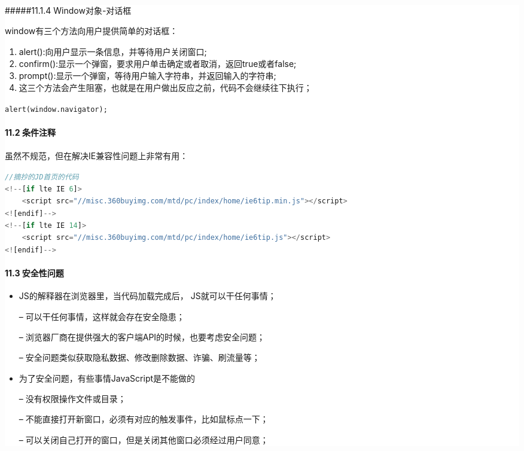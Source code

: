 #####11.1.4 Window对象-对话框

window有三个方法向用户提供简单的对话框：

1. alert():向用户显示一条信息，并等待用户关闭窗口;
2. confirm():显示一个弹窗，要求用户单击确定或者取消，返回true或者false;
3. prompt():显示一个弹窗，等待用户输入字符串，并返回输入的字符串;
4. 这三个方法会产生阻塞，也就是在用户做出反应之前，代码不会继续往下执行；

```
alert(window.navigator);
```



#### 11.2 条件注释

虽然不规范，但在解决IE兼容性问题上非常有用：

```js
//摘抄的JD首页的代码
<!--[if lte IE 6]>
    <script src="//misc.360buyimg.com/mtd/pc/index/home/ie6tip.min.js"></script>
<![endif]-->
<!--[if lte IE 14]>
    <script src="//misc.360buyimg.com/mtd/pc/index/home/ie6tip.js"></script>
<![endif]-->
```



#### 11.3 安全性问题

- JS的解释器在浏览器里，当代码加载完成后， JS就可以干任何事情；

  – 可以干任何事情，这样就会存在安全隐患；

  – 浏览器厂商在提供强大的客户端API的时候，也要考虑安全问题；

  – 安全问题类似获取隐私数据、修改删除数据、诈骗、刷流量等；



- 为了安全问题，有些事情JavaScript是不能做的

  – 没有权限操作文件或目录；

  – 不能直接打开新窗口，必须有对应的触发事件，比如鼠标点一下；

  – 可以关闭自己打开的窗口，但是关闭其他窗口必须经过用户同意；

   






















